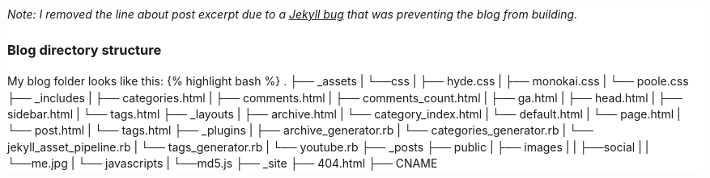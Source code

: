 <i>Note: I removed the line about post excerpt due to a [Jekyll bug](https://github.com/jekyll/jekyll/issues/1401)
that was preventing the blog from building.</i>

### Blog directory structure
My blog folder looks like this:
{% highlight bash %}
.
├── _assets
|   └──css
|       ├── hyde.css
|       ├── monokai.css
|       └── poole.css
├── _includes
|   ├── categories.html
|   ├── comments.html
|   ├── comments_count.html
|   ├── ga.html
|   ├── head.html
|   ├── sidebar.html
|   └── tags.html
├── _layouts
|   ├── archive.html
|   └── category_index.html
|   └── default.html
|   └── page.html
|   └── post.html
|   └── tags.html
├── _plugins
|   ├── archive_generator.rb
|   └── categories_generator.rb
|   └── jekyll_asset_pipeline.rb
|   └── tags_generator.rb
|   └── youtube.rb
├── _posts
├── public
|   ├── images
|   |   ├──social
|   |   └──me.jpg
|   └── javascripts
|       └──md5.js
├── _site
├── 404.html
├── CNAME